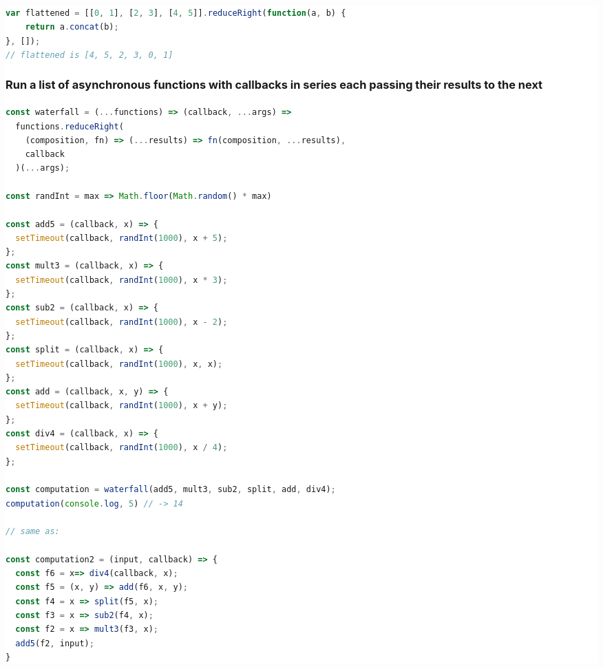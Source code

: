 ```js
var flattened = [[0, 1], [2, 3], [4, 5]].reduceRight(function(a, b) {
    return a.concat(b);
}, []);
// flattened is [4, 5, 2, 3, 0, 1]
```

### Run a list of asynchronous functions with callbacks in series each passing their results to the next

```js
const waterfall = (...functions) => (callback, ...args) =>
  functions.reduceRight(
    (composition, fn) => (...results) => fn(composition, ...results),
    callback
  )(...args);

const randInt = max => Math.floor(Math.random() * max)

const add5 = (callback, x) => {
  setTimeout(callback, randInt(1000), x + 5);
};
const mult3 = (callback, x) => {
  setTimeout(callback, randInt(1000), x * 3);
};
const sub2 = (callback, x) => {
  setTimeout(callback, randInt(1000), x - 2);
};
const split = (callback, x) => {
  setTimeout(callback, randInt(1000), x, x);
};
const add = (callback, x, y) => {
  setTimeout(callback, randInt(1000), x + y);
};
const div4 = (callback, x) => {
  setTimeout(callback, randInt(1000), x / 4);
};

const computation = waterfall(add5, mult3, sub2, split, add, div4);
computation(console.log, 5) // -> 14

// same as:

const computation2 = (input, callback) => {
  const f6 = x=> div4(callback, x);
  const f5 = (x, y) => add(f6, x, y);
  const f4 = x => split(f5, x);
  const f3 = x => sub2(f4, x);
  const f2 = x => mult3(f3, x);
  add5(f2, input);
}
```
